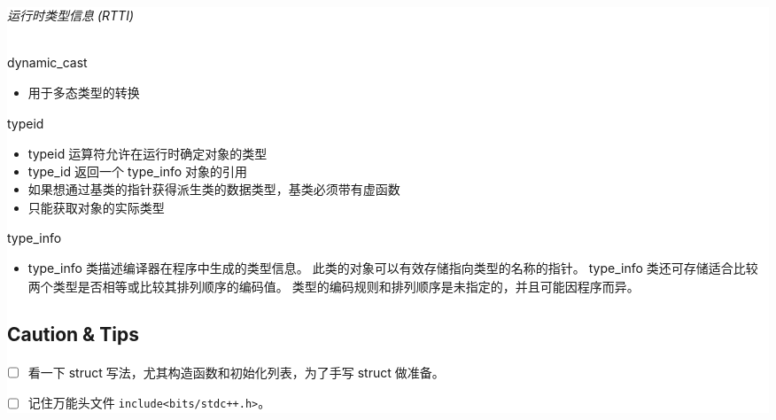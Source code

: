 ###### 运行时类型信息 (RTTI)

dynamic_cast

- 用于多态类型的转换

typeid

- typeid 运算符允许在运行时确定对象的类型
- type_id 返回一个 type_info 对象的引用
- 如果想通过基类的指针获得派生类的数据类型，基类必须带有虚函数
- 只能获取对象的实际类型

type_info

- type_info 类描述编译器在程序中生成的类型信息。 此类的对象可以有效存储指向类型的名称的指针。 type_info 类还可存储适合比较两个类型是否相等或比较其排列顺序的编码值。 类型的编码规则和排列顺序是未指定的，并且可能因程序而异。



## Caution & Tips

- [ ] 看一下 struct 写法，尤其构造函数和初始化列表，为了手写 struct 做准备。
- [ ] 记住万能头文件 `include<bits/stdc++.h>`。

